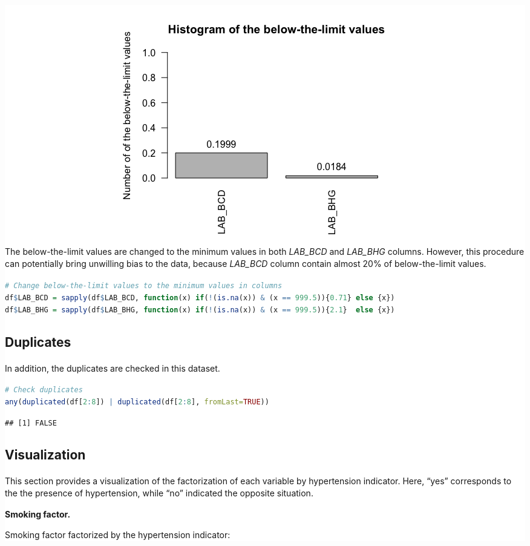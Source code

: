 <img src="Case_study_1_report_with_code_files/figure-gfm/unnamed-chunk-12-1.png" style="display: block; margin: auto;" />

The below-the-limit values are changed to the minimum values in both
*LAB\_BCD* and *LAB\_BHG* columns. However, this procedure can
potentially bring unwilling bias to the data, because *LAB\_BCD* column
contain almost 20% of below-the-limit values.

``` r
# Change below-the-limit values to the minimum values in columns
df$LAB_BCD = sapply(df$LAB_BCD, function(x) if(!(is.na(x)) & (x == 999.5)){0.71} else {x})
df$LAB_BHG = sapply(df$LAB_BHG, function(x) if(!(is.na(x)) & (x == 999.5)){2.1}  else {x})
```

## Duplicates

In addition, the duplicates are checked in this dataset.

``` r
# Check duplicates
any(duplicated(df[2:8]) | duplicated(df[2:8], fromLast=TRUE))
```

    ## [1] FALSE

## Visualization

This section provides a visualization of the factorization of each
variable by hypertension indicator. Here, “yes” corresponds to the the
presence of hypertension, while “no” indicated the opposite situation.

**Smoking factor.**

Smoking factor factorized by the hypertension indicator:
